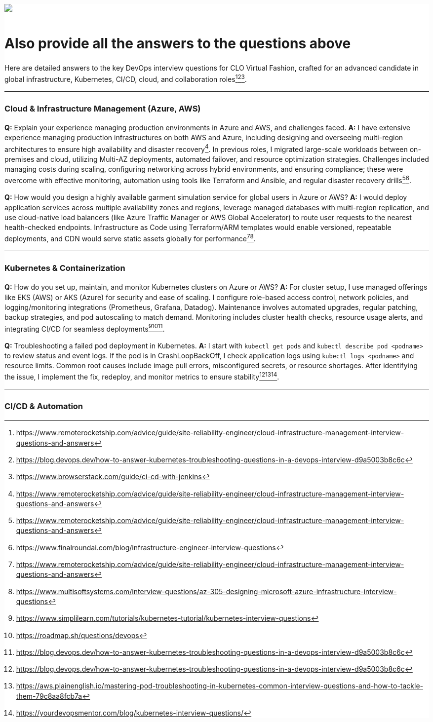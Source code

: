 <img src="https://r2cdn.perplexity.ai/pplx-full-logo-primary-dark%402x.png" style="height:64px;margin-right:32px"/>

# Also provide all the answers to the questions above

Here are detailed answers to the key DevOps interview questions for CLO Virtual Fashion, crafted for an advanced candidate in global infrastructure, Kubernetes, CI/CD, cloud, and collaboration roles[^1][^2][^3].

***

### Cloud \& Infrastructure Management (Azure, AWS)

**Q:** Explain your experience managing production environments in Azure and AWS, and challenges faced.
**A:** I have extensive experience managing production infrastructures on both AWS and Azure, including designing and overseeing multi-region architectures to ensure high availability and disaster recovery[^1]. In previous roles, I migrated large-scale workloads between on-premises and cloud, utilizing Multi-AZ deployments, automated failover, and resource optimization strategies. Challenges included managing costs during scaling, configuring networking across hybrid environments, and ensuring compliance; these were overcome with effective monitoring, automation using tools like Terraform and Ansible, and regular disaster recovery drills[^1][^4].

**Q:** How would you design a highly available garment simulation service for global users in Azure or AWS?
**A:** I would deploy application services across multiple availability zones and regions, leverage managed databases with multi-region replication, and use cloud-native load balancers (like Azure Traffic Manager or AWS Global Accelerator) to route user requests to the nearest health-checked endpoints. Infrastructure as Code using Terraform/ARM templates would enable versioned, repeatable deployments, and CDN would serve static assets globally for performance[^1][^5].

***

### Kubernetes \& Containerization

**Q:** How do you set up, maintain, and monitor Kubernetes clusters on Azure or AWS?
**A:** For cluster setup, I use managed offerings like EKS (AWS) or AKS (Azure) for security and ease of scaling. I configure role-based access control, network policies, and logging/monitoring integrations (Prometheus, Grafana, Datadog). Maintenance involves automated upgrades, regular patching, backup strategies, and pod autoscaling to match demand. Monitoring includes cluster health checks, resource usage alerts, and integrating CI/CD for seamless deployments[^6][^7][^2].

**Q:** Troubleshooting a failed pod deployment in Kubernetes.
**A:** I start with `kubectl get pods` and `kubectl describe pod <podname>` to review status and event logs. If the pod is in CrashLoopBackOff, I check application logs using `kubectl logs <podname>` and resource limits. Common root causes include image pull errors, misconfigured secrets, or resource shortages. After identifying the issue, I implement the fix, redeploy, and monitor metrics to ensure stability[^2][^8][^9].

***

### CI/CD \& Automation


[^1]: https://www.remoterocketship.com/advice/guide/site-reliability-engineer/cloud-infrastructure-management-interview-questions-and-answers
[^2]: https://blog.devops.dev/how-to-answer-kubernetes-troubleshooting-questions-in-a-devops-interview-d9a5003b8c6c
[^3]: https://www.browserstack.com/guide/ci-cd-with-jenkins
[^4]: https://www.finalroundai.com/blog/infrastructure-engineer-interview-questions
[^5]: https://www.multisoftsystems.com/interview-questions/az-305-designing-microsoft-azure-infrastructure-interview-questions
[^6]: https://www.simplilearn.com/tutorials/kubernetes-tutorial/kubernetes-interview-questions
[^7]: https://roadmap.sh/questions/devops
[^8]: https://aws.plainenglish.io/mastering-pod-troubleshooting-in-kubernetes-common-interview-questions-and-how-to-tackle-them-79c8aa8fcb7a
[^9]: https://yourdevopsmentor.com/blog/kubernetes-interview-questions/
[^10]: https://www.geeksforgeeks.org/devops/how-to-make-a-ci-cd-pipeline-in-jenkins/
[^11]: https://www.bmc.com/blogs/ci-cd-pipeline-setup/
[^12]: https://www.blazemeter.com/blog/cicd-pipeline-jenkins-github
[^13]: https://k21academy.com/terraform-iac/terraform-interview-questions/
[^14]: https://www.multisoftsystems.com/interview-questions/terraform-interview-questions-answers
[^15]: https://www.adaface.com/mock-interview/devops-engineer/
[^16]: https://www.uninets.com/blog/azure-interview-questions-answers
[^17]: https://in.indeed.com/career-advice/interviewing/azure-interview-questions
[^18]: https://www.simplilearn.com/tutorials/aws-tutorial/aws-interview-questions
[^19]: https://www.geeksforgeeks.org/devops/azure-interview-questions-and-answer/
[^20]: https://learn.microsoft.com/en-us/azure/architecture/aws-professional/
[^21]: https://www.finalroundai.com/blog/kubernetes-devops-engineer-interview-questions
[^22]: https://www.jenkins.io/doc/pipeline/examples/
[^23]: https://github.com/awanmbandi/realworld-cicd-pipeline-project